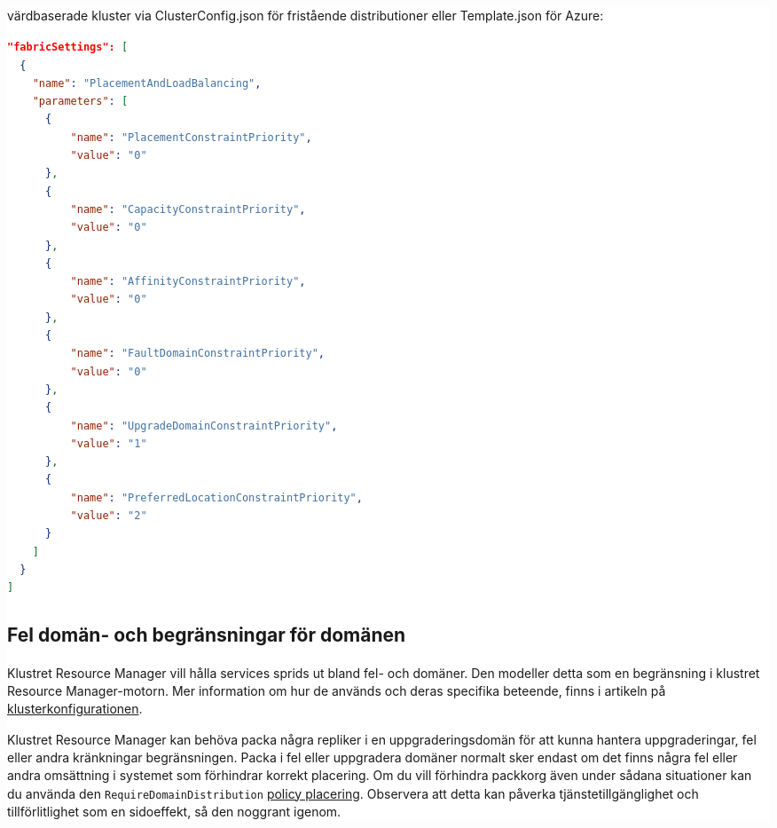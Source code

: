 värdbaserade kluster via ClusterConfig.json för fristående distributioner eller Template.json för Azure:

```json
"fabricSettings": [
  {
    "name": "PlacementAndLoadBalancing",
    "parameters": [
      {
          "name": "PlacementConstraintPriority",
          "value": "0"
      },
      {
          "name": "CapacityConstraintPriority",
          "value": "0"
      },
      {
          "name": "AffinityConstraintPriority",
          "value": "0"
      },
      {
          "name": "FaultDomainConstraintPriority",
          "value": "0"
      },
      {
          "name": "UpgradeDomainConstraintPriority",
          "value": "1"
      },
      {
          "name": "PreferredLocationConstraintPriority",
          "value": "2"
      }
    ]
  }
]
```

## <a name="fault-domain-and-upgrade-domain-constraints"></a>Fel domän- och begränsningar för domänen
Klustret Resource Manager vill hålla services sprids ut bland fel- och domäner. Den modeller detta som en begränsning i klustret Resource Manager-motorn. Mer information om hur de används och deras specifika beteende, finns i artikeln på [klusterkonfigurationen](service-fabric-cluster-resource-manager-cluster-description.md#fault-and-upgrade-domain-constraints-and-resulting-behavior).

Klustret Resource Manager kan behöva packa några repliker i en uppgraderingsdomän för att kunna hantera uppgraderingar, fel eller andra kränkningar begränsningen. Packa i fel eller uppgradera domäner normalt sker endast om det finns några fel eller andra omsättning i systemet som förhindrar korrekt placering. Om du vill förhindra packkorg även under sådana situationer kan du använda den `RequireDomainDistribution` [policy placering](service-fabric-cluster-resource-manager-advanced-placement-rules-placement-policies.md#requiring-replica-distribution-and-disallowing-packing). Observera att detta kan påverka tjänstetillgänglighet och tillförlitlighet som en sidoeffekt, så den noggrant igenom.
